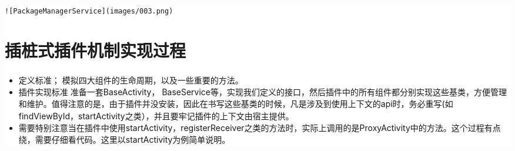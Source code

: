     ![PackageManagerService](images/003.png)


# 插桩式插件机制实现过程
+ 定义标准；
    模拟四大组件的生命周期，以及一些重要的方法。
+ 插件实现标准
    准备一套BaseActivity， BaseService等，实现我们定义的接口，然后插件中的所有组件都分别实现这些基类，方便管理和维护。值得注意的是，由于插件并没安装，因此在书写这些基类的时候，凡是涉及到使用上下文的api时，务必重写(如findViewById，startActivity之类），并且要牢记插件的上下文由宿主提供。
+ 需要特别注意当在插件中使用startActivity，registerReceiver之类的方法时，实际上调用的是ProxyActivity中的方法。这个过程有点绕，需要仔细看代码。这里以startActivity为例简单说明。
    